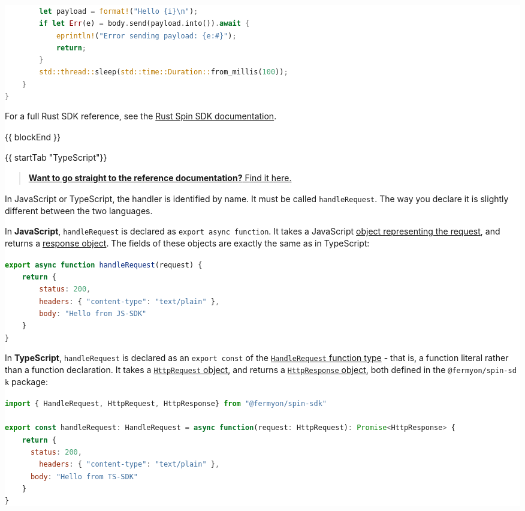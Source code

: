 ```rust
        let payload = format!("Hello {i}\n");
        if let Err(e) = body.send(payload.into()).await {
            eprintln!("Error sending payload: {e:#}");
            return;
        }
        std::thread::sleep(std::time::Duration::from_millis(100));
    }
}
```

For a full Rust SDK reference, see the [Rust Spin SDK documentation](https://docs.rs/spin-sdk/latest/spin_sdk/index.html).

{{ blockEnd }}

{{ startTab "TypeScript"}}

> [**Want to go straight to the reference documentation?**  Find it here.](https://fermyon.github.io/spin-js-sdk/)

In JavaScript or TypeScript, the handler is identified by name.  It must be called `handleRequest`.  The way you declare it is slightly different between the two languages.

In **JavaScript**, `handleRequest` is declared as `export async function`.  It takes a JavaScript [object representing the request](https://fermyon.github.io/spin-js-sdk/interfaces/HttpRequest.html), and returns a [response object](https://fermyon.github.io/spin-js-sdk/interfaces/HttpResponse.html).  The fields of these objects are exactly the same as in TypeScript:

```javascript
export async function handleRequest(request) {
    return {
        status: 200,
        headers: { "content-type": "text/plain" },
        body: "Hello from JS-SDK"
    }
}
```

In **TypeScript**, `handleRequest` is declared as an `export const` of the [`HandleRequest` function type](https://fermyon.github.io/spin-js-sdk/types/HandleRequest.html) - that is, a function literal rather than a function declaration.  It takes a [`HttpRequest` object](https://fermyon.github.io/spin-js-sdk/interfaces/HttpRequest.html), and returns a [`HttpResponse` object](https://fermyon.github.io/spin-js-sdk/interfaces/HttpResponse.html), both defined in the `@fermyon/spin-sdk` package:

```javascript
import { HandleRequest, HttpRequest, HttpResponse} from "@fermyon/spin-sdk"

export const handleRequest: HandleRequest = async function(request: HttpRequest): Promise<HttpResponse> {
    return {
      status: 200,
        headers: { "content-type": "text/plain" },
      body: "Hello from TS-SDK"
    }
}
```
